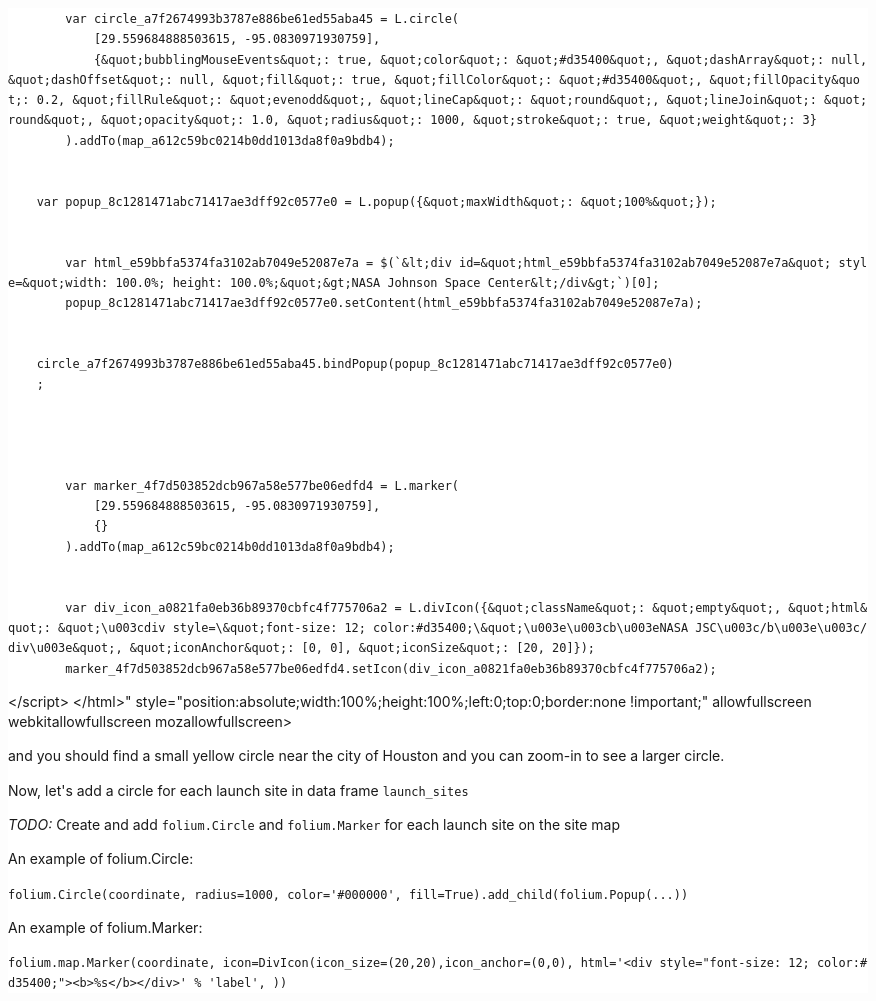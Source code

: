             var circle_a7f2674993b3787e886be61ed55aba45 = L.circle(
                [29.559684888503615, -95.0830971930759],
                {&quot;bubblingMouseEvents&quot;: true, &quot;color&quot;: &quot;#d35400&quot;, &quot;dashArray&quot;: null, &quot;dashOffset&quot;: null, &quot;fill&quot;: true, &quot;fillColor&quot;: &quot;#d35400&quot;, &quot;fillOpacity&quot;: 0.2, &quot;fillRule&quot;: &quot;evenodd&quot;, &quot;lineCap&quot;: &quot;round&quot;, &quot;lineJoin&quot;: &quot;round&quot;, &quot;opacity&quot;: 1.0, &quot;radius&quot;: 1000, &quot;stroke&quot;: true, &quot;weight&quot;: 3}
            ).addTo(map_a612c59bc0214b0dd1013da8f0a9bdb4);


        var popup_8c1281471abc71417ae3dff92c0577e0 = L.popup({&quot;maxWidth&quot;: &quot;100%&quot;});


            var html_e59bbfa5374fa3102ab7049e52087e7a = $(`&lt;div id=&quot;html_e59bbfa5374fa3102ab7049e52087e7a&quot; style=&quot;width: 100.0%; height: 100.0%;&quot;&gt;NASA Johnson Space Center&lt;/div&gt;`)[0];
            popup_8c1281471abc71417ae3dff92c0577e0.setContent(html_e59bbfa5374fa3102ab7049e52087e7a);


        circle_a7f2674993b3787e886be61ed55aba45.bindPopup(popup_8c1281471abc71417ae3dff92c0577e0)
        ;




            var marker_4f7d503852dcb967a58e577be06edfd4 = L.marker(
                [29.559684888503615, -95.0830971930759],
                {}
            ).addTo(map_a612c59bc0214b0dd1013da8f0a9bdb4);


            var div_icon_a0821fa0eb36b89370cbfc4f775706a2 = L.divIcon({&quot;className&quot;: &quot;empty&quot;, &quot;html&quot;: &quot;\u003cdiv style=\&quot;font-size: 12; color:#d35400;\&quot;\u003e\u003cb\u003eNASA JSC\u003c/b\u003e\u003c/div\u003e&quot;, &quot;iconAnchor&quot;: [0, 0], &quot;iconSize&quot;: [20, 20]});
            marker_4f7d503852dcb967a58e577be06edfd4.setIcon(div_icon_a0821fa0eb36b89370cbfc4f775706a2);

&lt;/script&gt;
&lt;/html&gt;" style="position:absolute;width:100%;height:100%;left:0;top:0;border:none !important;" allowfullscreen webkitallowfullscreen mozallowfullscreen></iframe></div></div>



and you should find a small yellow circle near the city of Houston and you can zoom-in to see a larger circle.


Now, let's add a circle for each launch site in data frame `launch_sites`


*TODO:*  Create and add `folium.Circle` and `folium.Marker` for each launch site on the site map


An example of folium.Circle:


`folium.Circle(coordinate, radius=1000, color='#000000', fill=True).add_child(folium.Popup(...))`


An example of folium.Marker:


`folium.map.Marker(coordinate, icon=DivIcon(icon_size=(20,20),icon_anchor=(0,0), html='<div style="font-size: 12; color:#d35400;"><b>%s</b></div>' % 'label', ))`
